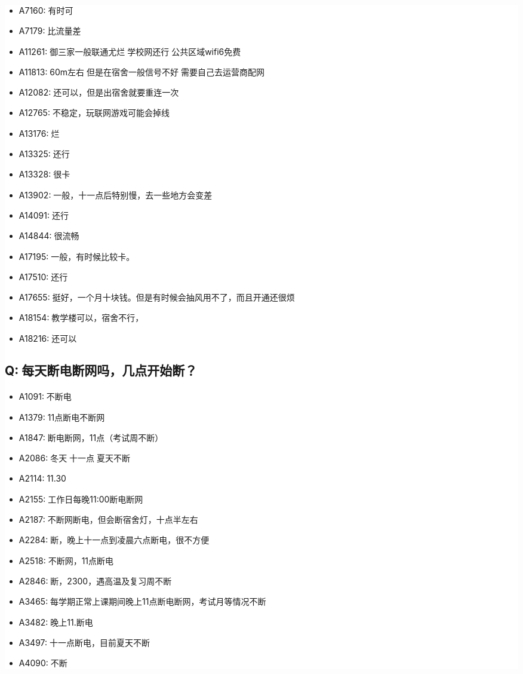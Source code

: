 - A7160: 有时可

- A7179: 比流量差

- A11261: 御三家一般联通尤烂 学校网还行 公共区域wifi6免费

- A11813: 60m左右 但是在宿舍一般信号不好 需要自己去运营商配网

- A12082: 还可以，但是出宿舍就要重连一次

- A12765: 不稳定，玩联网游戏可能会掉线

- A13176: 烂

- A13325: 还行

- A13328: 很卡

- A13902: 一般，十一点后特别慢，去一些地方会变差

- A14091: 还行

- A14844: 很流畅

- A17195: 一般，有时候比较卡。

- A17510: 还行

- A17655: 挺好，一个月十块钱。但是有时候会抽风用不了，而且开通还很烦

- A18154: 教学楼可以，宿舍不行，

- A18216: 还可以

## Q: 每天断电断网吗，几点开始断？

- A1091: 不断电

- A1379: 11点断电不断网

- A1847: 断电断网，11点（考试周不断）

- A2086: 冬天 十一点 夏天不断

- A2114: 11.30

- A2155: 工作日每晚11:00断电断网

- A2187: 不断网断电，但会断宿舍灯，十点半左右

- A2284: 断，晚上十一点到凌晨六点断电，很不方便

- A2518: 不断网，11点断电

- A2846: 断，2300，遇高温及复习周不断

- A3465: 每学期正常上课期间晚上11点断电断网，考试月等情况不断

- A3482: 晚上11.断电

- A3497: 十一点断电，目前夏天不断

- A4090: 不断
